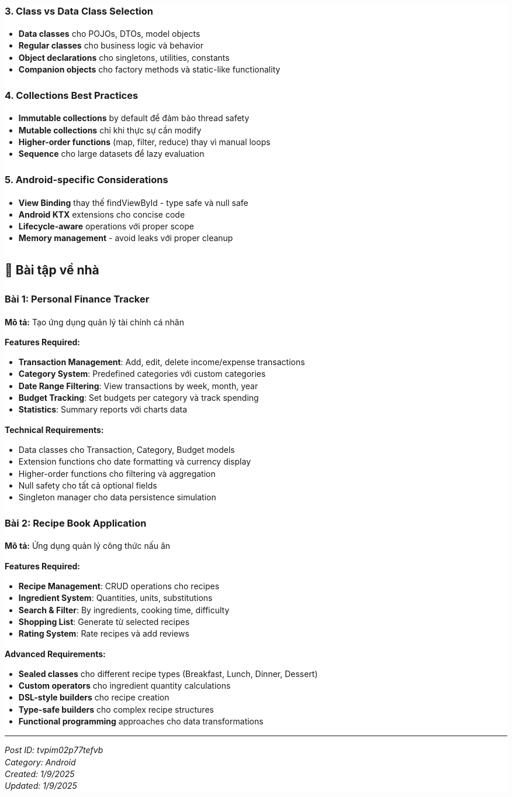 ### 3. Class vs Data Class Selection
- **Data classes** cho POJOs, DTOs, model objects
- **Regular classes** cho business logic và behavior
- **Object declarations** cho singletons, utilities, constants
- **Companion objects** cho factory methods và static-like functionality

### 4. Collections Best Practices
- **Immutable collections** by default để đảm bảo thread safety
- **Mutable collections** chỉ khi thực sự cần modify
- **Higher-order functions** (map, filter, reduce) thay vì manual loops
- **Sequence** cho large datasets để lazy evaluation

### 5. Android-specific Considerations
- **View Binding** thay thế findViewById - type safe và null safe
- **Android KTX** extensions cho concise code
- **Lifecycle-aware** operations với proper scope
- **Memory management** - avoid leaks với proper cleanup

## 📝 Bài tập về nhà

### Bài 1: Personal Finance Tracker

**Mô tả:** Tạo ứng dụng quản lý tài chính cá nhân

**Features Required:**
- **Transaction Management**: Add, edit, delete income/expense transactions
- **Category System**: Predefined categories với custom categories
- **Date Range Filtering**: View transactions by week, month, year
- **Budget Tracking**: Set budgets per category và track spending
- **Statistics**: Summary reports với charts data

**Technical Requirements:**
- Data classes cho Transaction, Category, Budget models
- Extension functions cho date formatting và currency display
- Higher-order functions cho filtering và aggregation
- Null safety cho tất cả optional fields
- Singleton manager cho data persistence simulation

### Bài 2: Recipe Book Application

**Mô tả:** Ứng dụng quản lý công thức nấu ăn

**Features Required:**
- **Recipe Management**: CRUD operations cho recipes
- **Ingredient System**: Quantities, units, substitutions
- **Search & Filter**: By ingredients, cooking time, difficulty
- **Shopping List**: Generate từ selected recipes
- **Rating System**: Rate recipes và add reviews

**Advanced Requirements:**
- **Sealed classes** cho different recipe types (Breakfast, Lunch, Dinner, Dessert)
- **Custom operators** cho ingredient quantity calculations  
- **DSL-style builders** cho recipe creation
- **Type-safe builders** cho complex recipe structures
- **Functional programming** approaches cho data transformations

---

*Post ID: tvpim02p77tefvb*  
*Category: Android*  
*Created: 1/9/2025*  
*Updated: 1/9/2025*
